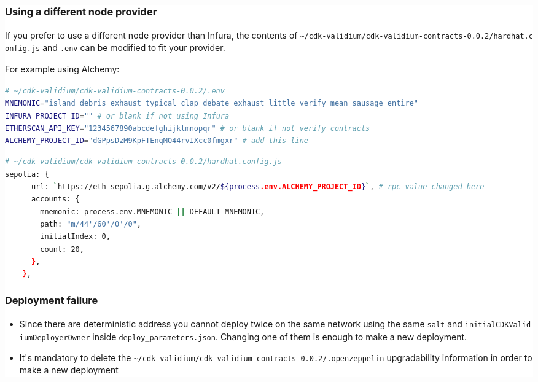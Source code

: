 ### Using a different node provider

If you prefer to use a different node provider than Infura, the contents of `~/cdk-validium/cdk-validium-contracts-0.0.2/hardhat.config.js` and `.env` can be modified to fit your provider.

For example using Alchemy:

```bash
# ~/cdk-validium/cdk-validium-contracts-0.0.2/.env
MNEMONIC="island debris exhaust typical clap debate exhaust little verify mean sausage entire"
INFURA_PROJECT_ID="" # or blank if not using Infura
ETHERSCAN_API_KEY="1234567890abcdefghijklmnopqr" # or blank if not verify contracts
ALCHEMY_PROJECT_ID="dGPpsDzM9KpFTEnqMO44rvIXcc0fmgxr" # add this line
```

```bash
# ~/cdk-validium/cdk-validium-contracts-0.0.2/hardhat.config.js
sepolia: {
      url: `https://eth-sepolia.g.alchemy.com/v2/${process.env.ALCHEMY_PROJECT_ID}`, # rpc value changed here
      accounts: {
        mnemonic: process.env.MNEMONIC || DEFAULT_MNEMONIC,
        path: "m/44'/60'/0'/0",
        initialIndex: 0,
        count: 20,
      },
    },
```

### Deployment failure

- Since there are deterministic address you cannot deploy twice on the same network using the same `salt` and `initialCDKValidiumDeployerOwner` inside `deploy_parameters.json`. Changing one of them is enough to make a new deployment.

- It's mandatory to delete the `~/cdk-validium/cdk-validium-contracts-0.0.2/.openzeppelin` upgradability information in order to make a new deployment

